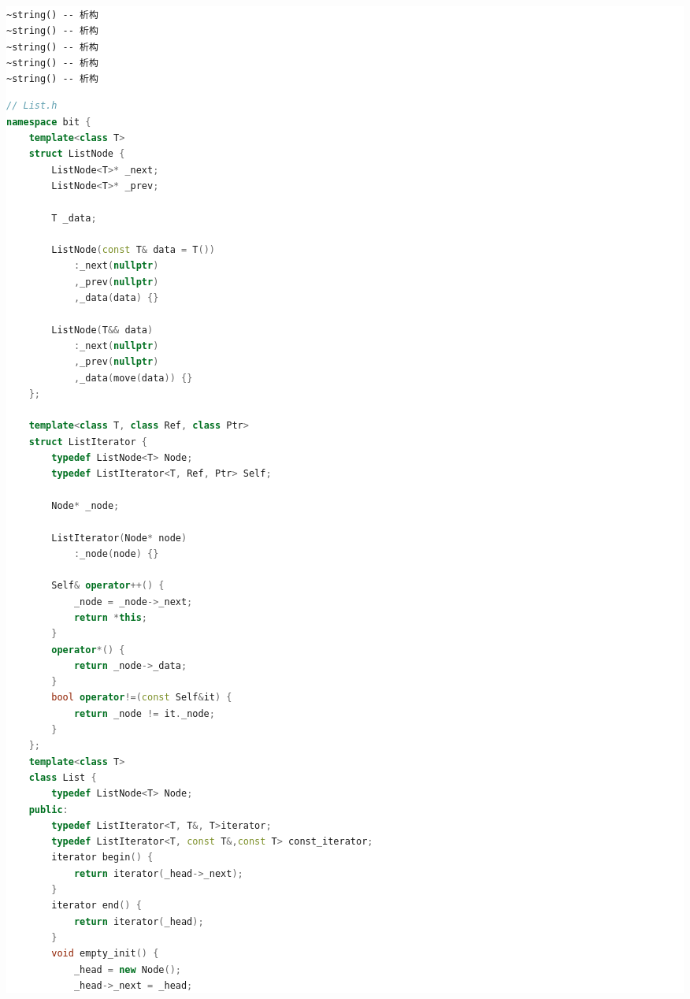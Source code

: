 ```
~string() -- 析构
~string() -- 析构
~string() -- 析构
~string() -- 析构
~string() -- 析构
```
```cpp
// List.h
namespace bit {
    template<class T>
    struct ListNode {
        ListNode<T>* _next;
        ListNode<T>* _prev;
        
        T _data;
        
        ListNode(const T& data = T())
            :_next(nullptr)
            ,_prev(nullptr)
            ,_data(data) {}
            
        ListNode(T&& data)
            :_next(nullptr)
            ,_prev(nullptr)
            ,_data(move(data)) {}
    };
    
    template<class T, class Ref, class Ptr>
    struct ListIterator {
        typedef ListNode<T> Node;
        typedef ListIterator<T, Ref, Ptr> Self;
        
        Node* _node;
        
        ListIterator(Node* node)
            :_node(node) {}
            
        Self& operator++() {
            _node = _node->_next;
            return *this;
        }
        operator*() {
            return _node->_data;
        }
        bool operator!=(const Self&it) {
            return _node != it._node;
        }
    };
    template<class T>
    class List {
        typedef ListNode<T> Node;
    public:
        typedef ListIterator<T, T&, T>iterator;
        typedef ListIterator<T, const T&,const T> const_iterator;
        iterator begin() {
            return iterator(_head->_next);
        }
        iterator end() {
            return iterator(_head);
        }
        void empty_init() {
            _head = new Node();
            _head->_next = _head;
```